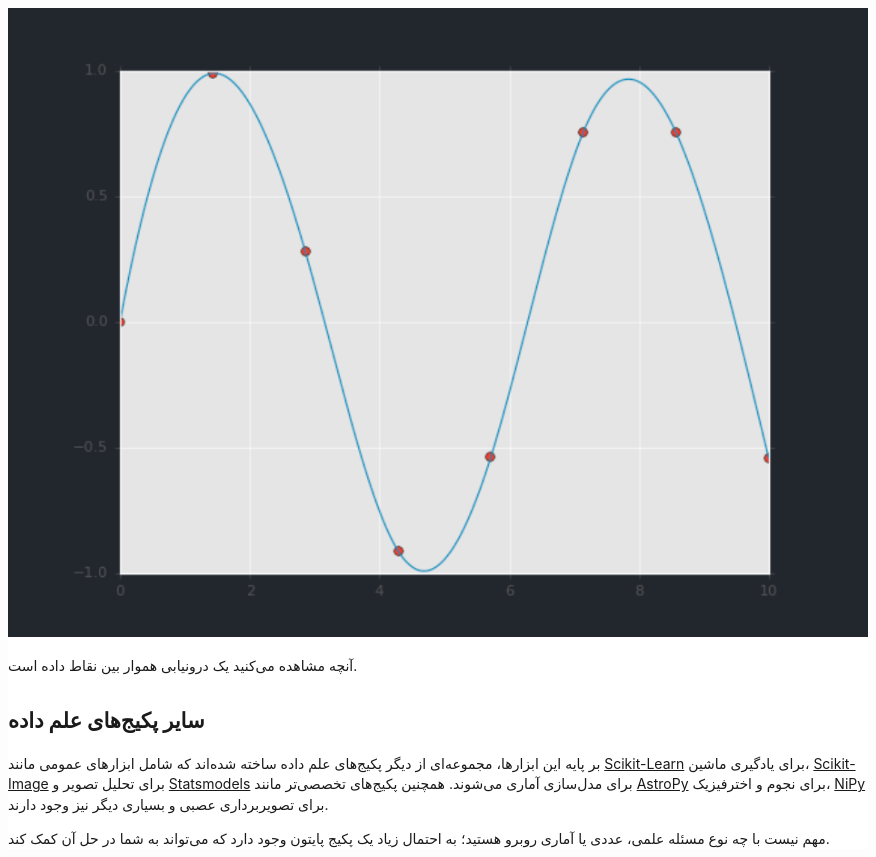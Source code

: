 <img src="../img/plot2.png">

آنچه مشاهده می‌کنید یک درونیابی هموار بین نقاط داده است.

## سایر پکیج‌های علم داده

بر پایه این ابزارها، مجموعه‌ای از دیگر پکیج‌های علم داده ساخته شده‌اند که شامل ابزارهای عمومی مانند [Scikit-Learn](http://scikit-learn.org) برای یادگیری ماشین، [Scikit-Image](http://scikit-image.org) برای تحلیل تصویر و [Statsmodels](http://statsmodels.sourceforge.net/) برای مدل‌سازی آماری می‌شوند. همچنین پکیج‌های تخصصی‌تر مانند [AstroPy](http://astropy.org) برای نجوم و اخترفیزیک، [NiPy](http://nipy.org/) برای تصویربرداری عصبی و بسیاری دیگر نیز وجود دارند.

مهم نیست با چه نوع مسئله علمی، عددی یا آماری روبرو هستید؛ به احتمال زیاد یک پکیج پایتون وجود دارد که می‌تواند به شما در حل آن کمک کند.

